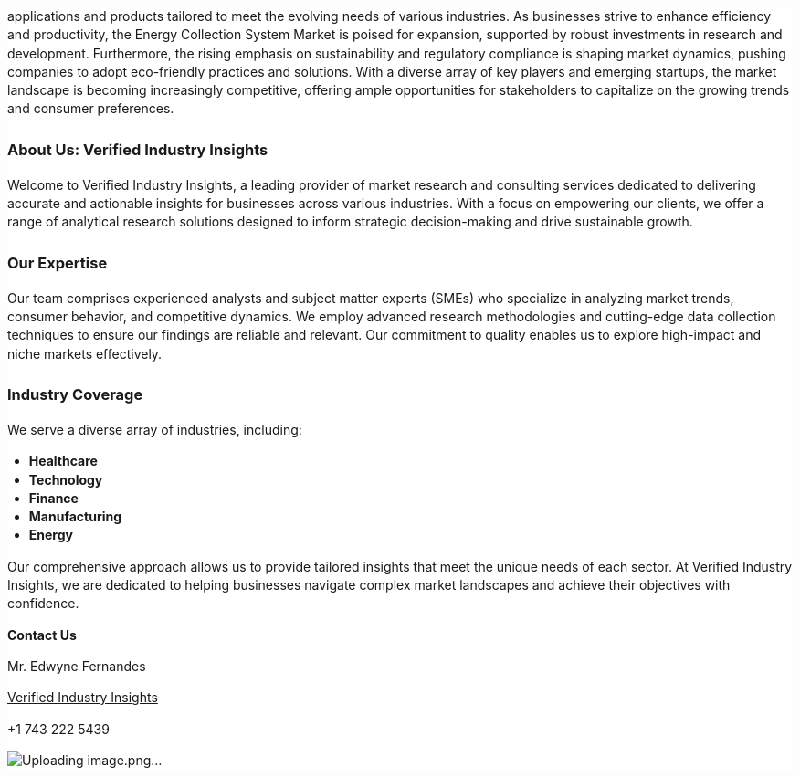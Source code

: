 applications and products tailored to meet the evolving needs of various industries. As businesses strive to enhance efficiency and productivity, the Energy Collection System Market is poised for expansion, supported by robust investments in research and development. Furthermore, the rising emphasis on sustainability and regulatory compliance is shaping market dynamics, pushing companies to adopt eco-friendly practices and solutions. With a diverse array of key players and emerging startups, the market landscape is becoming increasingly competitive, offering ample opportunities for stakeholders to capitalize on the growing trends and consumer preferences.</p><h3>About Us: Verified Industry Insights</h3><p>Welcome to Verified Industry Insights, a leading provider of market research and consulting services dedicated to delivering accurate and actionable insights for businesses across various industries. With a focus on empowering our clients, we offer a range of analytical research solutions designed to inform strategic decision-making and drive sustainable growth.</p><h3>Our Expertise</h3><p>Our team comprises experienced analysts and subject matter experts (SMEs) who specialize in analyzing market trends, consumer behavior, and competitive dynamics. We employ advanced research methodologies and cutting-edge data collection techniques to ensure our findings are reliable and relevant. Our commitment to quality enables us to explore high-impact and niche markets effectively.</p><h3>Industry Coverage</h3><p>We serve a diverse array of industries, including:</p><ul><li><strong>Healthcare</strong></li><li><strong>Technology</strong></li><li><strong>Finance</strong></li><li><strong>Manufacturing</strong></li><li><strong>Energy</strong></li></ul><p>Our comprehensive approach allows us to provide tailored insights that meet the unique needs of each sector. At Verified Industry Insights, we are dedicated to helping businesses navigate complex market landscapes and achieve their objectives with confidence.</p><p><strong>Contact Us</strong></p><p>Mr. Edwyne Fernandes</p><p><a href="https://www.verifiedindustryinsights.com/">Verified Industry Insights</a></p><p>+1 743 222 5439</p>
![Uploading image.png…]()

